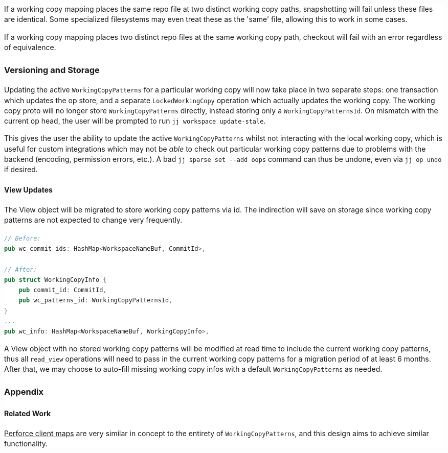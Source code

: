 If a working copy mapping places the same repo file at two distinct working
copy paths, snapshotting will fail unless these files are identical. Some
specialized filesystems may even treat these as the 'same' file, allowing this
to work in some cases.

If a working copy mapping places two distinct repo files at the same working
copy path, checkout will fail with an error regardless of equivalence.

### Versioning and Storage

Updating the active `WorkingCopyPatterns` for a particular working copy will now
take place in two separate steps: one transaction which updates the op store,
and a separate `LockedWorkingCopy` operation which actually updates the working
copy. The working copy proto will no longer store `WorkingCopyPatterns`
directly, instead storing only a `WorkingCopyPatternsId`. On mismatch with the
current op head, the user will be prompted to run `jj workspace update-stale`.

This gives the user the ability to update the active `WorkingCopyPatterns`
whilst not interacting with the local working copy, which is useful for custom
integrations which may not be _able_ to check out particular working copy
patterns due to problems with the backend (encoding, permission errors, etc.). A
bad `jj sparse set --add oops` command can thus be undone, even via `jj op undo`
if desired.

#### View Updates

The View object will be migrated to store working copy patterns via id. The
indirection will save on storage since working copy patterns are not expected to
change very frequently.

```rust
// Before:
pub wc_commit_ids: HashMap<WorkspaceNameBuf, CommitId>,

// After:
pub struct WorkingCopyInfo {
    pub commit_id: CommitId,
    pub wc_patterns_id: WorkingCopyPatternsId,
}
...
pub wc_info: HashMap<WorkspaceNameBuf, WorkingCopyInfo>,
```

A View object with no stored working copy patterns will be modified at read
time to include the current working copy patterns, thus all `read_view`
operations will need to pass in the current working copy patterns for a
migration period of at least 6 months. After that, we may choose to auto-fill
missing working copy infos with a default `WorkingCopyPatterns` as needed.

### Appendix

#### Related Work

[Perforce client maps](https://www.perforce.com/manuals/cmdref/Content/CmdRef/views.html)
 are very similar in concept to the entirety of `WorkingCopyPatterns`, and this
 design aims to achieve similar functionality.
